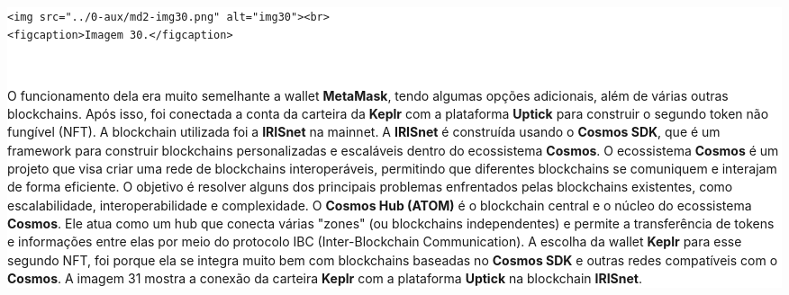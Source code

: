     <img src="../0-aux/md2-img30.png" alt="img30"><br>
    <figcaption>Imagem 30.</figcaption>
</figure></div><br>

O funcionamento dela era muito semelhante a wallet **MetaMask**, tendo algumas opções adicionais, além de várias outras blockchains. Após isso, foi conectada a conta da carteira da **Keplr** com a plataforma **Uptick** para construir o segundo token não fungível (NFT). A blockchain utilizada foi a **IRISnet** na mainnet. A **IRISnet** é construída usando o **Cosmos SDK**, que é um framework para construir blockchains personalizadas e escaláveis dentro do ecossistema **Cosmos**. O ecossistema **Cosmos** é um projeto que visa criar uma rede de blockchains interoperáveis, permitindo que diferentes blockchains se comuniquem e interajam de forma eficiente. O objetivo é resolver alguns dos principais problemas enfrentados pelas blockchains existentes, como escalabilidade, interoperabilidade e complexidade. O **Cosmos Hub (ATOM)** é o blockchain central e o núcleo do ecossistema **Cosmos**. Ele atua como um hub que conecta várias "zones" (ou blockchains independentes) e permite a transferência de tokens e informações entre elas por meio do protocolo IBC (Inter-Blockchain Communication). A escolha da wallet **Keplr** para esse segundo NFT, foi porque ela se integra muito bem com blockchains baseadas no **Cosmos SDK** e outras redes compatíveis com o **Cosmos**. A imagem 31 mostra a conexão da carteira **Keplr** com a plataforma **Uptick** na blockchain **IRISnet**.

<div align="Center"><figure>